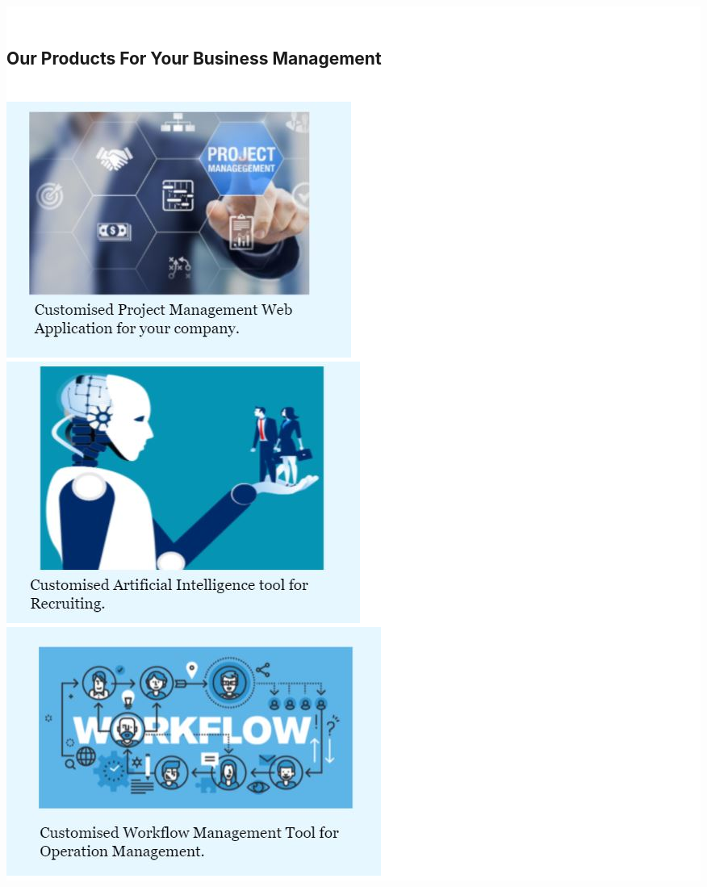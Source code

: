   <div class=""><br>
    <h2>Our Products For Your Business Management</h2><br>
    <img src="/pjctmgmt.JPG" alt=""><img src="/airec.JPG" alt=""><img src="/wkflwmg.JPG" alt="">